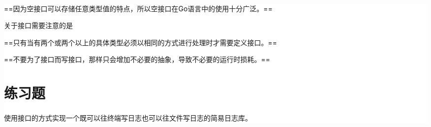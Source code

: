 ==因为空接口可以存储任意类型值的特点，所以空接口在Go语言中的使用十分广泛。==

关于接口需要注意的是

==只有当有两个或两个以上的具体类型必须以相同的方式进行处理时才需要定义接口。==

==不要为了接口而写接口，那样只会增加不必要的抽象，导致不必要的运行时损耗。==



# 练习题

使用接口的方式实现一个既可以往终端写日志也可以往文件写日志的简易日志库。
